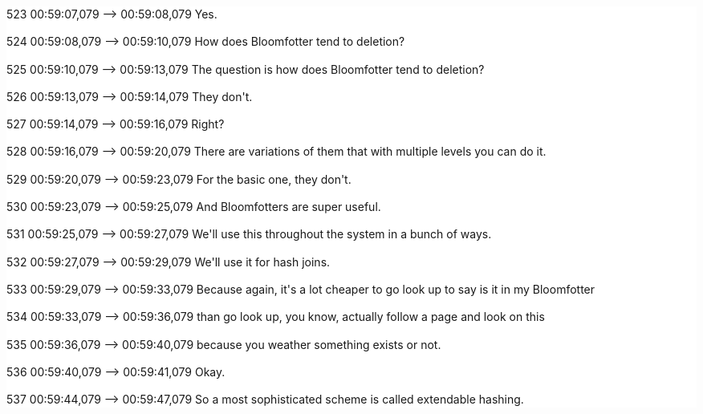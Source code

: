 523
00:59:07,079 --> 00:59:08,079
Yes.

524
00:59:08,079 --> 00:59:10,079
How does Bloomfotter tend to deletion?

525
00:59:10,079 --> 00:59:13,079
The question is how does Bloomfotter tend to deletion?

526
00:59:13,079 --> 00:59:14,079
They don't.

527
00:59:14,079 --> 00:59:16,079
Right?

528
00:59:16,079 --> 00:59:20,079
There are variations of them that with multiple levels you can do it.

529
00:59:20,079 --> 00:59:23,079
For the basic one, they don't.

530
00:59:23,079 --> 00:59:25,079
And Bloomfotters are super useful.

531
00:59:25,079 --> 00:59:27,079
We'll use this throughout the system in a bunch of ways.

532
00:59:27,079 --> 00:59:29,079
We'll use it for hash joins.

533
00:59:29,079 --> 00:59:33,079
Because again, it's a lot cheaper to go look up to say is it in my Bloomfotter

534
00:59:33,079 --> 00:59:36,079
than go look up, you know, actually follow a page and look on this

535
00:59:36,079 --> 00:59:40,079
because you weather something exists or not.

536
00:59:40,079 --> 00:59:41,079
Okay.

537
00:59:44,079 --> 00:59:47,079
So a most sophisticated scheme is called extendable hashing.
